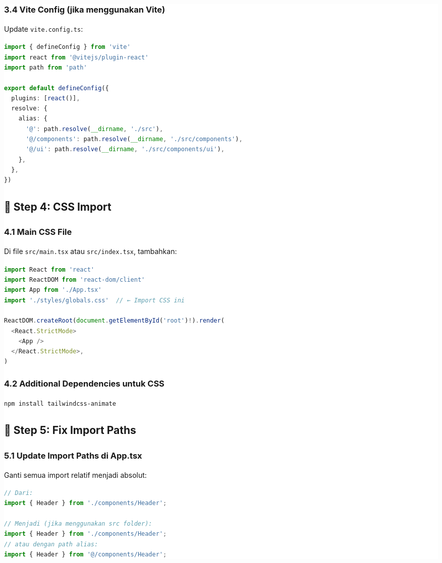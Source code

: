 ### **3.4 Vite Config (jika menggunakan Vite)**
Update `vite.config.ts`:
```typescript
import { defineConfig } from 'vite'
import react from '@vitejs/plugin-react'
import path from 'path'

export default defineConfig({
  plugins: [react()],
  resolve: {
    alias: {
      '@': path.resolve(__dirname, './src'),
      '@/components': path.resolve(__dirname, './src/components'),
      '@/ui': path.resolve(__dirname, './src/components/ui'),
    },
  },
})
```

## 🎨 **Step 4: CSS Import**

### **4.1 Main CSS File**
Di file `src/main.tsx` atau `src/index.tsx`, tambahkan:
```typescript
import React from 'react'
import ReactDOM from 'react-dom/client'
import App from './App.tsx'
import './styles/globals.css'  // ← Import CSS ini

ReactDOM.createRoot(document.getElementById('root')!).render(
  <React.StrictMode>
    <App />
  </React.StrictMode>,
)
```

### **4.2 Additional Dependencies untuk CSS**
```bash
npm install tailwindcss-animate
```

## 🔧 **Step 5: Fix Import Paths**

### **5.1 Update Import Paths di App.tsx**
Ganti semua import relatif menjadi absolut:
```typescript
// Dari:
import { Header } from './components/Header';

// Menjadi (jika menggunakan src folder):
import { Header } from './components/Header';
// atau dengan path alias:
import { Header } from '@/components/Header';
```
